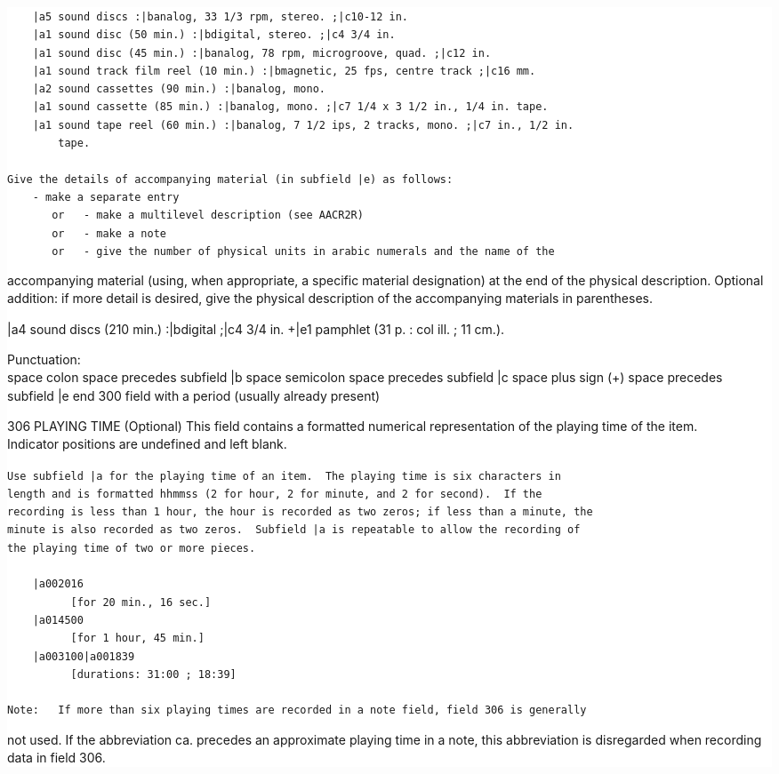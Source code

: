 		|a5 sound discs :|banalog, 33 1/3 rpm, stereo. ;|c10-12 in. 
		|a1 sound disc (50 min.) :|bdigital, stereo. ;|c4 3/4 in. 
		|a1 sound disc (45 min.) :|banalog, 78 rpm, microgroove, quad. ;|c12 in. 
		|a1 sound track film reel (10 min.) :|bmagnetic, 25 fps, centre track ;|c16 mm. 
		|a2 sound cassettes (90 min.) :|banalog, mono.
 		|a1 sound cassette (85 min.) :|banalog, mono. ;|c7 1/4 x 3 1/2 in., 1/4 in. tape. 
		|a1 sound tape reel (60 min.) :|banalog, 7 1/2 ips, 2 tracks, mono. ;|c7 in., 1/2 in. 
			tape. 

	Give the details of accompanying material (in subfield |e) as follows:
		- make a separate entry
	       or	- make a multilevel description (see AACR2R)
	       or	- make a note
	       or	- give the number of physical units in arabic numerals and the name of the
  accompanying material (using, when appropriate, a specific material
  designation) at the end of the physical description.  Optional addition: if 
  more detail is desired, give the physical description of the accompanying
  materials in parentheses.

|a4 sound discs (210 min.) :|bdigital ;|c4 3/4 in. +|e1 pamphlet (31 p. : col ill. ; 11
cm.).

Punctuation:  
	space colon space precedes subfield |b
	space semicolon space precedes subfield |c
	space plus sign (+) space precedes subfield |e
	end 300 field with a period (usually already present) 

306	PLAYING TIME (Optional)
	This field contains a formatted numerical representation of the playing time of the item.  
	Indicator positions are undefined and left blank.

	Use subfield |a for the playing time of an item.  The playing time is six characters in 
	length and is formatted hhmmss (2 for hour, 2 for minute, and 2 for second).  If the 
	recording is less than 1 hour, the hour is recorded as two zeros; if less than a minute, the 
	minute is also recorded as two zeros.  Subfield |a is repeatable to allow the recording of 
	the playing time of two or more pieces.

		|a002016
		      [for 20 min., 16 sec.]
		|a014500
		      [for 1 hour, 45 min.]
		|a003100|a001839
		      [durations: 31:00 ; 18:39]

	Note:   If more than six playing times are recorded in a note field, field 306 is generally
not used.  If the abbreviation ca. precedes an approximate playing time in a note, this
abbreviation is disregarded when recording data in field 306.

